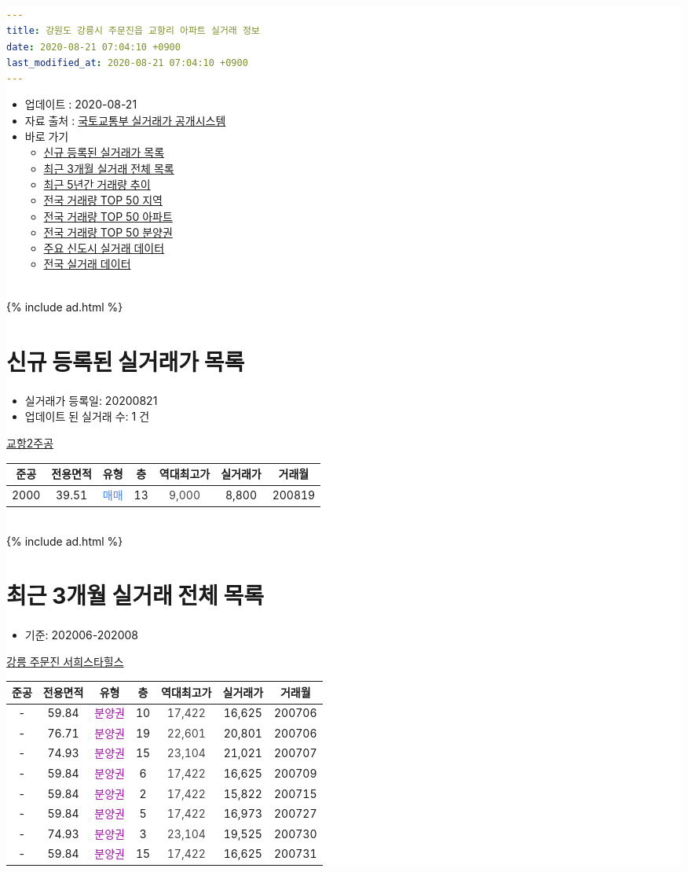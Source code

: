 ```yaml
---
title: 강원도 강릉시 주문진읍 교항리 아파트 실거래 정보
date: 2020-08-21 07:04:10 +0900
last_modified_at: 2020-08-21 07:04:10 +0900
---
```


* 업데이트 : 2020-08-21
* 자료 출처 : [국토교통부 실거래가 공개시스템](http://rt.molit.go.kr)
* 바로 가기
    * [신규 등록된 실거래가 목록](#신규-등록된-실거래가-목록)
    * [최근 3개월 실거래 전체 목록](#최근-3개월-실거래-전체-목록)
    * [최근 5년간 거래량 추이](#최근-5년간-거래량-추이)
    * [전국 거래량 TOP 50 지역](https://inasie.github.io/apt-trade-info/최근-3개월-전국에서-가장-거래가-많이-발생한-지역)
    * [전국 거래량 TOP 50 아파트](https://inasie.github.io/apt-trade-info/최근-3개월-전국에서-가장-거래가-많이-발생한-아파트)
    * [전국 거래량 TOP 50 분양권](https://inasie.github.io/apt-trade-info/최근-3개월-전국에서-가장-거래가-많이-발생한-분양권)
    * [주요 신도시 실거래 데이터](https://inasie.github.io/apt-trade-info/주요-신도시)
    * [전국 실거래 데이터](https://inasie.github.io/apt-trade-info/전국)
<br>
{% include ad.html %}
<br>

# 신규 등록된 실거래가 목록
* 실거래가 등록일: 20200821
* 업데이트 된 실거래 수: 1 건


[교항2주공](https://search.naver.com/search.naver?query=%EA%B0%95%EC%9B%90%EB%8F%84+%EA%B0%95%EB%A6%89%EC%8B%9C+%EC%A3%BC%EB%AC%B8%EC%A7%84%EC%9D%8D+%EA%B5%90%ED%95%AD%EB%A6%AC+%EA%B5%90%ED%95%AD2%EC%A3%BC%EA%B3%B5)

|준공|전용면적|유형|층|역대최고가|실거래가|거래월|
|:---:|:---:|:---:|:---:|:---:|:---:|:---:|
|2000|39.51|<span style="color:#4285f3">매매</span>|13|<span style="color:#444444">9,000</span>|8,800|200819|


<br>
{% include ad.html %}
<br>

# 최근 3개월 실거래 전체 목록
* 기준: 202006-202008


[강릉 주문진 서희스타힐스](https://search.naver.com/search.naver?query=%EA%B0%95%EC%9B%90%EB%8F%84+%EA%B0%95%EB%A6%89%EC%8B%9C+%EC%A3%BC%EB%AC%B8%EC%A7%84%EC%9D%8D+%EA%B5%90%ED%95%AD%EB%A6%AC+%EA%B0%95%EB%A6%89+%EC%A3%BC%EB%AC%B8%EC%A7%84+%EC%84%9C%ED%9D%AC%EC%8A%A4%ED%83%80%ED%9E%90%EC%8A%A4)

|준공|전용면적|유형|층|역대최고가|실거래가|거래월|
|:---:|:---:|:---:|:---:|:---:|:---:|:---:|
|-|59.84|<span style="color:#9C11A5">분양권</span>|10|<span style="color:#444444">17,422</span>|16,625|200706|
|-|76.71|<span style="color:#9C11A5">분양권</span>|19|<span style="color:#444444">22,601</span>|20,801|200706|
|-|74.93|<span style="color:#9C11A5">분양권</span>|15|<span style="color:#444444">23,104</span>|21,021|200707|
|-|59.84|<span style="color:#9C11A5">분양권</span>|6|<span style="color:#444444">17,422</span>|16,625|200709|
|-|59.84|<span style="color:#9C11A5">분양권</span>|2|<span style="color:#444444">17,422</span>|15,822|200715|
|-|59.84|<span style="color:#9C11A5">분양권</span>|5|<span style="color:#444444">17,422</span>|16,973|200727|
|-|74.93|<span style="color:#9C11A5">분양권</span>|3|<span style="color:#444444">23,104</span>|19,525|200730|
|-|59.84|<span style="color:#9C11A5">분양권</span>|15|<span style="color:#444444">17,422</span>|16,625|200731|